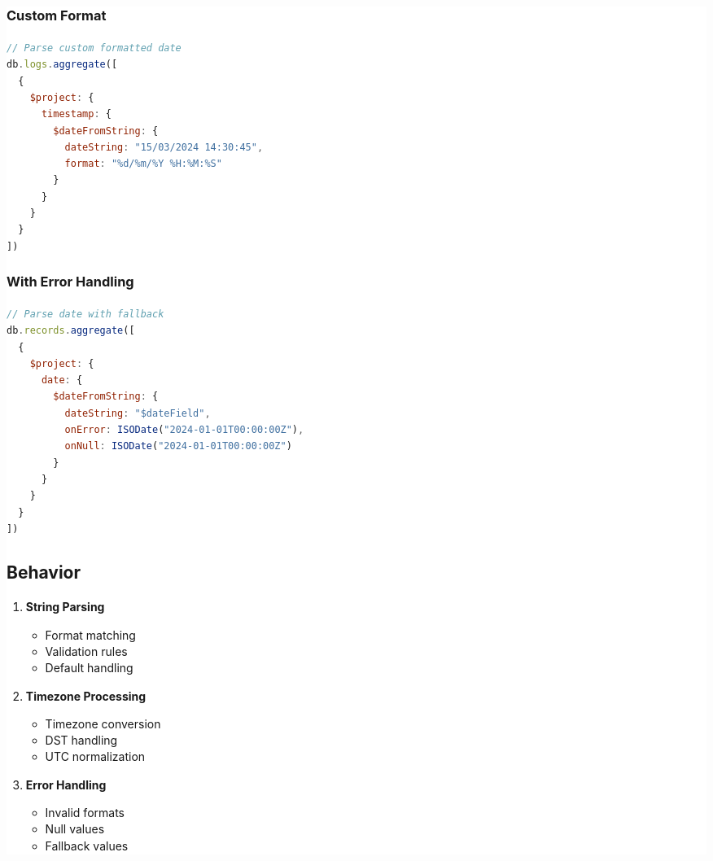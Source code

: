 ### Custom Format

```javascript
// Parse custom formatted date
db.logs.aggregate([
  {
    $project: {
      timestamp: {
        $dateFromString: {
          dateString: "15/03/2024 14:30:45",
          format: "%d/%m/%Y %H:%M:%S"
        }
      }
    }
  }
])
```

### With Error Handling

```javascript
// Parse date with fallback
db.records.aggregate([
  {
    $project: {
      date: {
        $dateFromString: {
          dateString: "$dateField",
          onError: ISODate("2024-01-01T00:00:00Z"),
          onNull: ISODate("2024-01-01T00:00:00Z")
        }
      }
    }
  }
])
```

## Behavior

1. **String Parsing**
   - Format matching
   - Validation rules
   - Default handling

2. **Timezone Processing**
   - Timezone conversion
   - DST handling
   - UTC normalization

3. **Error Handling**
   - Invalid formats
   - Null values
   - Fallback values

